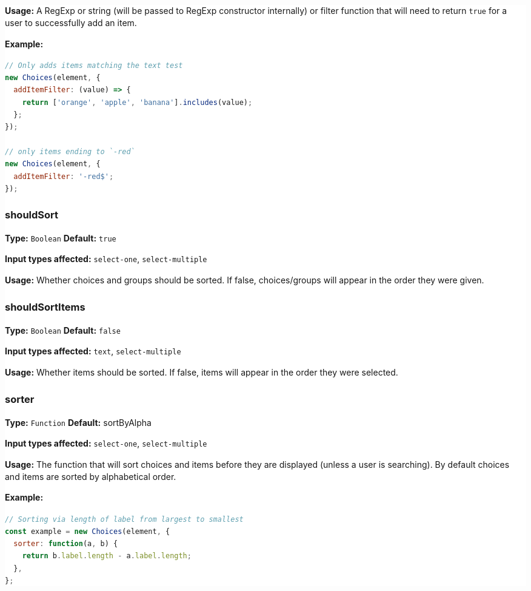 **Usage:** A RegExp or string (will be passed to RegExp constructor internally) or filter function that will need to return `true` for a user to successfully add an item.

**Example:**

```js
// Only adds items matching the text test
new Choices(element, {
  addItemFilter: (value) => {
    return ['orange', 'apple', 'banana'].includes(value);
  };
});

// only items ending to `-red`
new Choices(element, {
  addItemFilter: '-red$';
});

```

### shouldSort

**Type:** `Boolean` **Default:** `true`

**Input types affected:** `select-one`, `select-multiple`

**Usage:** Whether choices and groups should be sorted. If false, choices/groups will appear in the order they were given.

### shouldSortItems

**Type:** `Boolean` **Default:** `false`

**Input types affected:** `text`, `select-multiple`

**Usage:** Whether items should be sorted. If false, items will appear in the order they were selected.

### sorter

**Type:** `Function` **Default:** sortByAlpha

**Input types affected:** `select-one`, `select-multiple`

**Usage:** The function that will sort choices and items before they are displayed (unless a user is searching). By default choices and items are sorted by alphabetical order.

**Example:**

```js
// Sorting via length of label from largest to smallest
const example = new Choices(element, {
  sorter: function(a, b) {
    return b.label.length - a.label.length;
  },
};
```
